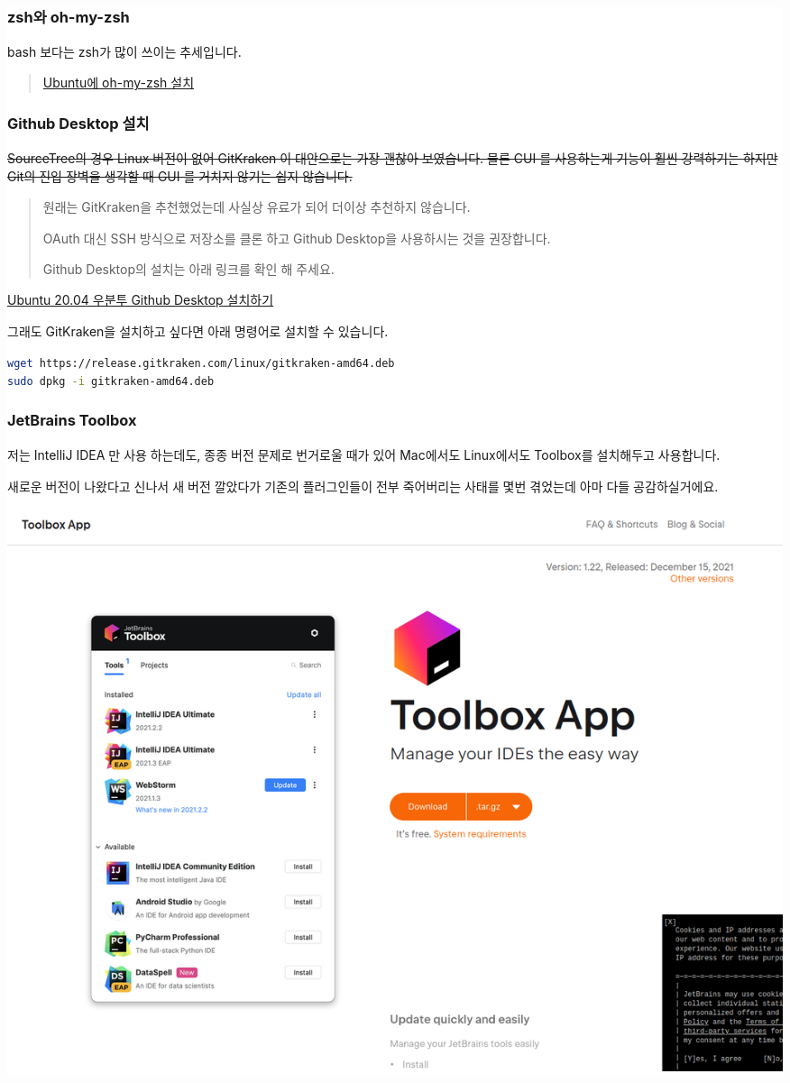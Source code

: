 ### zsh와 oh-my-zsh

bash 보다는 zsh가 많이 쓰이는 추세입니다.

> [Ubuntu에 oh-my-zsh 설치](https://shanepark.tistory.com/248)

### Github Desktop 설치

~~SourceTree의 경우 Linux 버전이 없어 GitKraken 이 대안으로는 가장 괜찮아 보였습니다. 물론 CUI 를 사용하는게 기능이 훨씬 강력하기는 하지만 Git의 진입 장벽을 생각할 때 GUI 를 거치지 않기는 쉽지 않습니다.~~

> 원래는 GitKraken을 추천했었는데 사실상 유료가 되어 더이상 추천하지 않습니다.  
>
> OAuth 대신 SSH 방식으로 저장소를 클론 하고 Github Desktop을 사용하시는 것을 권장합니다. 
>
> Github Desktop의 설치는 아래 링크를 확인 해 주세요.

[Ubuntu 20.04 우분투 Github Desktop 설치하기](https://shanepark.tistory.com/252)	

그래도 GitKraken을 설치하고 싶다면 아래 명령어로 설치할 수 있습니다.

```bash
wget https://release.gitkraken.com/linux/gitkraken-amd64.deb
sudo dpkg -i gitkraken-amd64.deb
```

### JetBrains Toolbox

저는 IntelliJ IDEA 만 사용 하는데도, 종종 버전 문제로 번거로울 때가 있어 Mac에서도 Linux에서도 Toolbox를 설치해두고 사용합니다.

새로운 버전이 나왔다고 신나서 새 버전 깔았다가 기존의 플러그인들이 전부 죽어버리는 사태를 몇번 겪었는데 아마 다들 공감하실거에요.

![image-20220321165133106](https://raw.githubusercontent.com/Shane-Park/mdblog/main/OS/linux/ubuntu/initial.assets/image-20220321165133106.png) 
